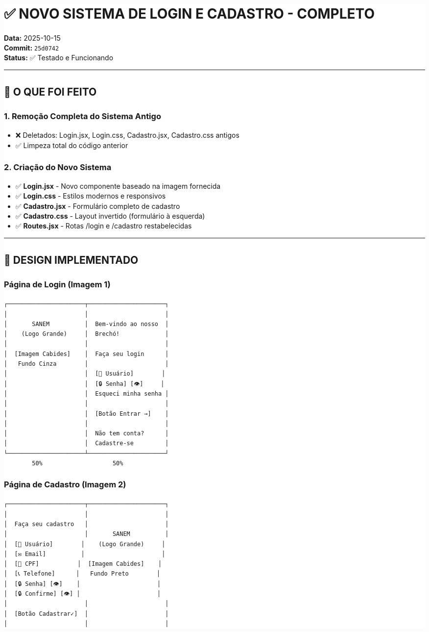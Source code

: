 # ✅ NOVO SISTEMA DE LOGIN E CADASTRO - COMPLETO

**Data:** 2025-10-15  
**Commit:** `25d0742`  
**Status:** ✅ Testado e Funcionando

---

## 🎯 O QUE FOI FEITO

### 1. Remoção Completa do Sistema Antigo
- ❌ Deletados: Login.jsx, Login.css, Cadastro.jsx, Cadastro.css antigos
- ✅ Limpeza total do código anterior

### 2. Criação do Novo Sistema
- ✅ **Login.jsx** - Novo componente baseado na imagem fornecida
- ✅ **Login.css** - Estilos modernos e responsivos
- ✅ **Cadastro.jsx** - Formulário completo de cadastro
- ✅ **Cadastro.css** - Layout invertido (formulário à esquerda)
- ✅ **Routes.jsx** - Rotas /login e /cadastro restabelecidas

---

## 🎨 DESIGN IMPLEMENTADO

### Página de Login (Imagem 1)
```
┌──────────────────────┬──────────────────────┐
│                      │                      │
│       SANEM          │  Bem-vindo ao nosso  │
│    (Logo Grande)     │  Brechó!             │
│                      │                      │
│  [Imagem Cabides]    │  Faça seu login      │
│   Fundo Cinza        │                      │
│                      │  [👤 Usuário]        │
│                      │  [🔒 Senha] [👁]     │
│                      │  Esqueci minha senha │
│                      │                      │
│                      │  [Botão Entrar →]    │
│                      │                      │
│                      │  Não tem conta?      │
│                      │  Cadastre-se         │
└──────────────────────┴──────────────────────┘
        50%                    50%
```

### Página de Cadastro (Imagem 2)
```
┌──────────────────────┬──────────────────────┐
│                      │                      │
│  Faça seu cadastro   │                      │
│                      │       SANEM          │
│  [👤 Usuário]        │    (Logo Grande)     │
│  [✉ Email]          │                      │
│  [📄 CPF]           │  [Imagem Cabides]    │
│  [📞 Telefone]      │   Fundo Preto        │
│  [🔒 Senha] [👁]    │                      │
│  [🔒 Confirme] [👁] │                      │
│                      │                      │
│  [Botão Cadastrar✓]  │                      │
│                      │                      │
```